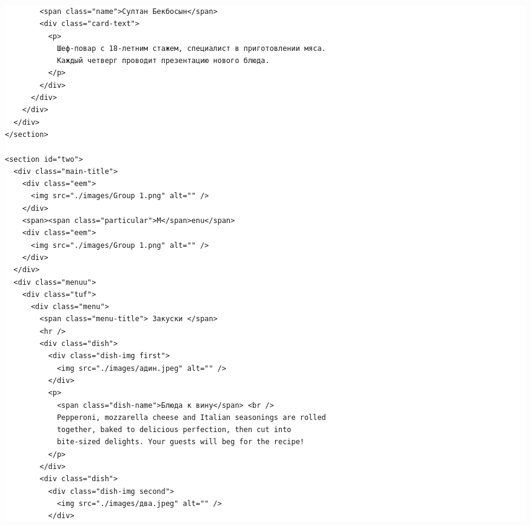             <span class="name">Султан Бекбосын</span>
            <div class="card-text">
              <p>
                Шеф-повар с 18-летним стажем, специалист в приготовлении мяса.
                Каждый четверг проводит презентацию нового блюда.
              </p>
            </div>
          </div>
        </div>
      </div>
    </section>

    <section id="two">
      <div class="main-title">
        <div class="eem">
          <img src="./images/Group 1.png" alt="" />
        </div>
        <span><span class="particular">M</span>enu</span>
        <div class="eem">
          <img src="./images/Group 1.png" alt="" />
        </div>
      </div>
      <div class="menuu">
        <div class="tuf">
          <div class="menu">
            <span class="menu-title"> Закуски </span>
            <hr />
            <div class="dish">
              <div class="dish-img first">
                <img src="./images/адин.jpeg" alt="" />
              </div>
              <p>
                <span class="dish-name">Блюда к вину</span> <br />
                Pepperoni, mozzarella cheese and Italian seasonings are rolled
                together, baked to delicious perfection, then cut into
                bite-sized delights. Your guests will beg for the recipe!
              </p>
            </div>
            <div class="dish">
              <div class="dish-img second">
                <img src="./images/два.jpeg" alt="" />
              </div>